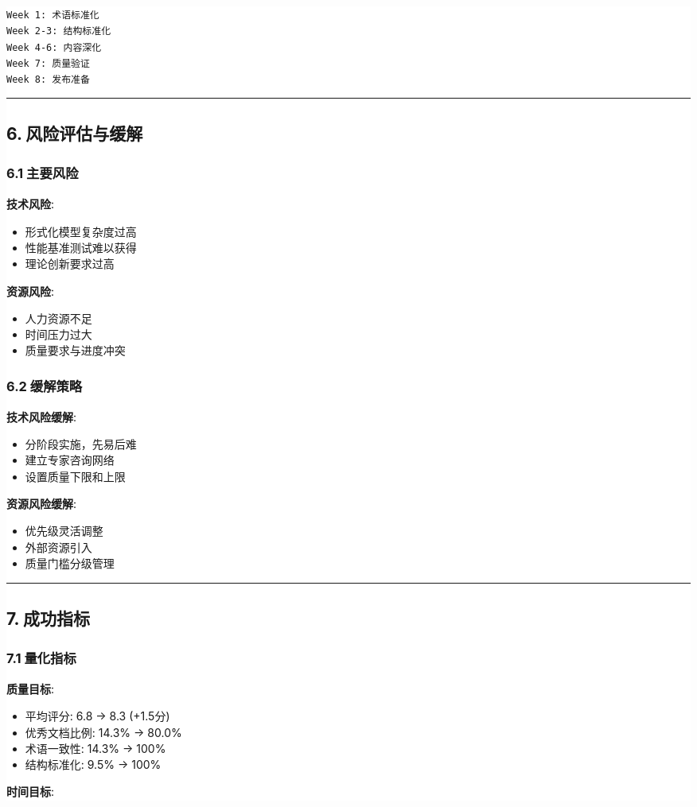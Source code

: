```text
Week 1: 术语标准化
Week 2-3: 结构标准化 
Week 4-6: 内容深化
Week 7: 质量验证
Week 8: 发布准备
```

---

## 6. 风险评估与缓解

### 6.1 主要风险

**技术风险**:

- 形式化模型复杂度过高
- 性能基准测试难以获得
- 理论创新要求过高

**资源风险**:

- 人力资源不足
- 时间压力过大
- 质量要求与进度冲突

### 6.2 缓解策略

**技术风险缓解**:

- 分阶段实施，先易后难
- 建立专家咨询网络
- 设置质量下限和上限

**资源风险缓解**:

- 优先级灵活调整
- 外部资源引入
- 质量门槛分级管理

---

## 7. 成功指标

### 7.1 量化指标

**质量目标**:

- 平均评分: 6.8 → 8.3 (+1.5分)
- 优秀文档比例: 14.3% → 80.0%
- 术语一致性: 14.3% → 100%
- 结构标准化: 9.5% → 100%

**时间目标**:
